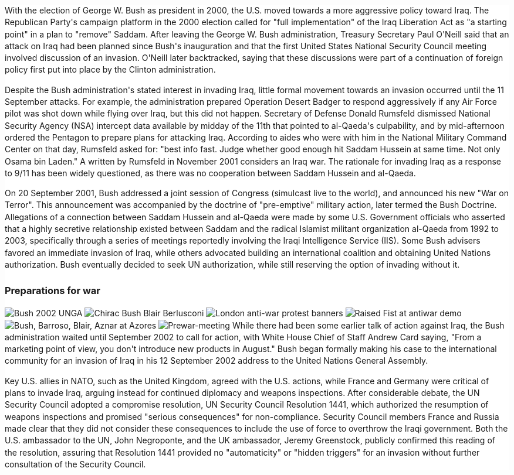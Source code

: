 With the election of George W. Bush as president in 2000, the U.S. moved towards a more aggressive policy toward Iraq. The Republican Party's campaign platform in the 2000 election called for "full implementation" of the Iraq Liberation Act as "a starting point" in a plan to "remove" Saddam. After leaving the George W. Bush administration, Treasury Secretary Paul O'Neill said that an attack on Iraq had been planned since Bush's inauguration and that the first United States National Security Council meeting involved discussion of an invasion. O'Neill later backtracked, saying that these discussions were part of a continuation of foreign policy first put into place by the Clinton administration.

Despite the Bush administration's stated interest in invading Iraq, little formal movement towards an invasion occurred until the 11 September attacks. For example, the administration prepared Operation Desert Badger to respond aggressively if any Air Force pilot was shot down while flying over Iraq, but this did not happen. Secretary of Defense Donald Rumsfeld dismissed National Security Agency (NSA) intercept data available by midday of the 11th that pointed to al-Qaeda's culpability, and by mid-afternoon ordered the Pentagon to prepare plans for attacking Iraq. According to aides who were with him in the National Military Command Center on that day, Rumsfeld asked for: "best info fast. Judge whether good enough hit Saddam Hussein at same time. Not only Osama bin Laden." A written by Rumsfeld in November 2001 considers an Iraq war. The rationale for invading Iraq as a response to 9/11 has been widely questioned, as there was no cooperation between Saddam Hussein and al-Qaeda.

On 20 September 2001, Bush addressed a joint session of Congress (simulcast live to the world), and announced his new "War on Terror". This announcement was accompanied by the doctrine of "pre-emptive" military action, later termed the Bush Doctrine. Allegations of a connection between Saddam Hussein and al-Qaeda were made by some U.S. Government officials who asserted that a highly secretive relationship existed between Saddam and the radical Islamist militant organization al-Qaeda from 1992 to 2003, specifically through a series of meetings reportedly involving the Iraqi Intelligence Service (IIS). Some Bush advisers favored an immediate invasion of Iraq, while others advocated building an international coalition and obtaining United Nations authorization. Bush eventually decided to seek UN authorization, while still reserving the option of invading without it.

### Preparations for war
![Bush 2002 UNGA](https://wikipedia.org/wiki/Special:Redirect/file/Bush_2002_UNGA.jpg?)
![Chirac Bush Blair Berlusconi](https://wikipedia.org/wiki/Special:Redirect/file/Chirac_Bush_Blair_Berlusconi.jpg?)
![London anti-war protest banners](https://wikipedia.org/wiki/Special:Redirect/file/London_anti-war_protest_banners.jpg?)
![Raised Fist at antiwar demo](https://wikipedia.org/wiki/Special:Redirect/file/Raised_Fist_at_antiwar_demo.jpg?)
![Bush, Barroso, Blair, Aznar at Azores](https://wikipedia.org/wiki/Special:Redirect/file/Bush%2C_Barroso%2C_Blair%2C_Aznar_at_Azores.jpg?)
![Prewar-meeting](https://wikipedia.org/wiki/Special:Redirect/file/Prewar-meeting.jpg?)
While there had been some earlier talk of action against Iraq, the Bush administration waited until September 2002 to call for action, with White House Chief of Staff Andrew Card saying, "From a marketing point of view, you don't introduce new products in August." Bush began formally making his case to the international community for an invasion of Iraq in his 12 September 2002 address to the United Nations General Assembly.

Key U.S. allies in NATO, such as the United Kingdom, agreed with the U.S. actions, while France and Germany were critical of plans to invade Iraq, arguing instead for continued diplomacy and weapons inspections. After considerable debate, the UN Security Council adopted a compromise resolution, UN Security Council Resolution 1441, which authorized the resumption of weapons inspections and promised "serious consequences" for non-compliance. Security Council members France and Russia made clear that they did not consider these consequences to include the use of force to overthrow the Iraqi government. Both the U.S. ambassador to the UN, John Negroponte, and the UK ambassador, Jeremy Greenstock, publicly confirmed this reading of the resolution, assuring that Resolution 1441 provided no "automaticity" or "hidden triggers" for an invasion without further consultation of the Security Council.
